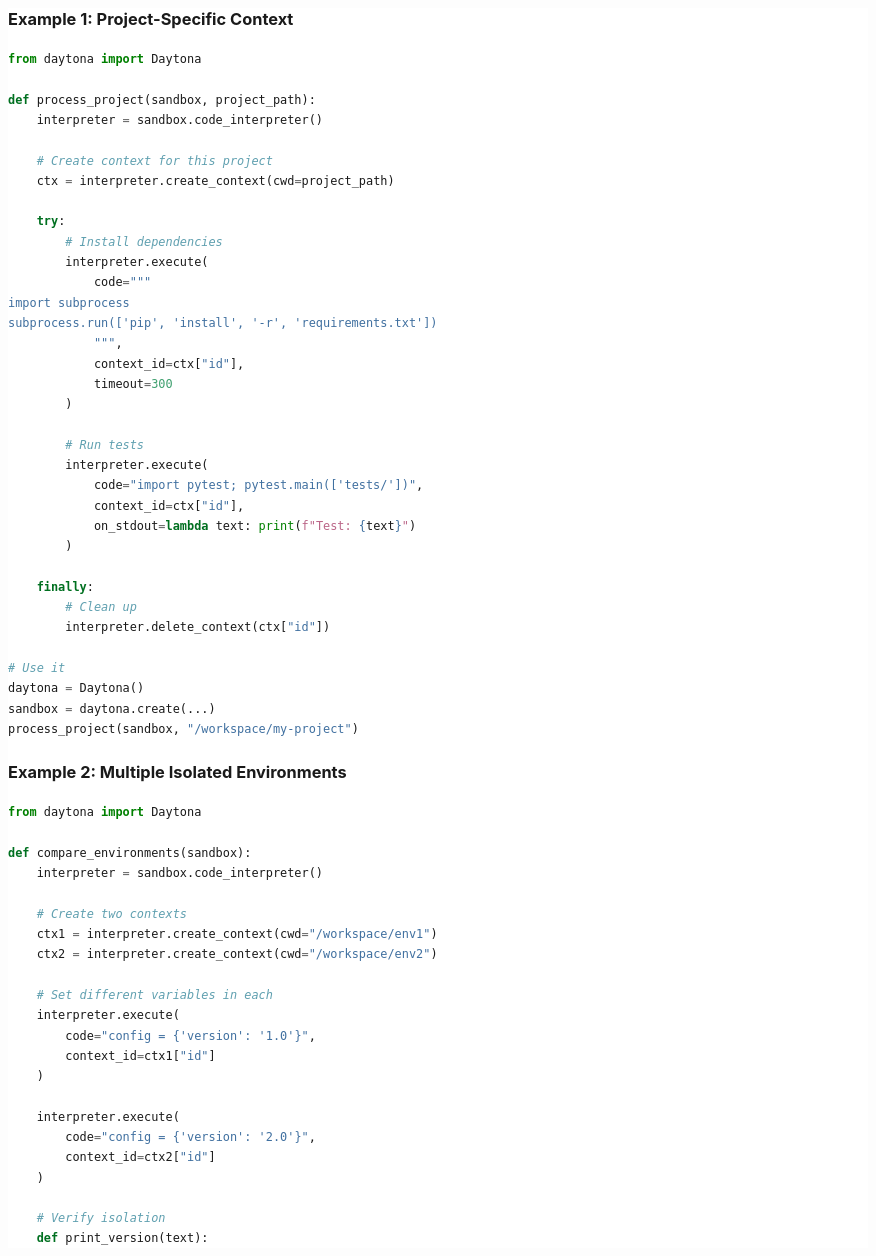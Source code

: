 ### Example 1: Project-Specific Context

```python
from daytona import Daytona

def process_project(sandbox, project_path):
    interpreter = sandbox.code_interpreter()
    
    # Create context for this project
    ctx = interpreter.create_context(cwd=project_path)
    
    try:
        # Install dependencies
        interpreter.execute(
            code="""
import subprocess
subprocess.run(['pip', 'install', '-r', 'requirements.txt'])
            """,
            context_id=ctx["id"],
            timeout=300
        )
        
        # Run tests
        interpreter.execute(
            code="import pytest; pytest.main(['tests/'])",
            context_id=ctx["id"],
            on_stdout=lambda text: print(f"Test: {text}")
        )
        
    finally:
        # Clean up
        interpreter.delete_context(ctx["id"])

# Use it
daytona = Daytona()
sandbox = daytona.create(...)
process_project(sandbox, "/workspace/my-project")
```

### Example 2: Multiple Isolated Environments

```python
from daytona import Daytona

def compare_environments(sandbox):
    interpreter = sandbox.code_interpreter()
    
    # Create two contexts
    ctx1 = interpreter.create_context(cwd="/workspace/env1")
    ctx2 = interpreter.create_context(cwd="/workspace/env2")
    
    # Set different variables in each
    interpreter.execute(
        code="config = {'version': '1.0'}",
        context_id=ctx1["id"]
    )
    
    interpreter.execute(
        code="config = {'version': '2.0'}",
        context_id=ctx2["id"]
    )
    
    # Verify isolation
    def print_version(text):
```